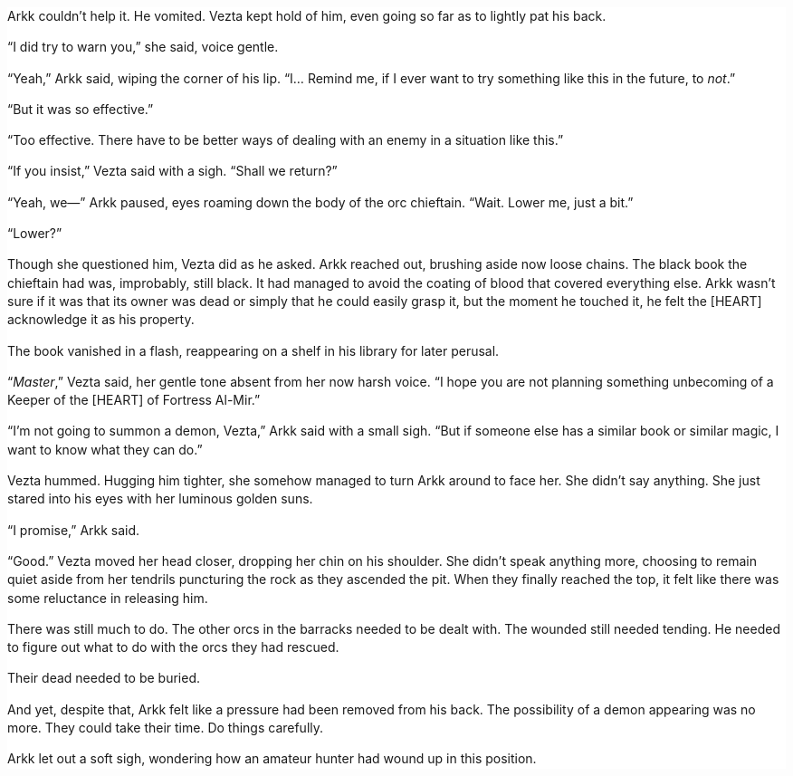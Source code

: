 Arkk couldn’t help it. He vomited. Vezta kept hold of him, even going so far as to lightly pat his back.

“I did try to warn you,” she said, voice gentle.

“Yeah,” Arkk said, wiping the corner of his lip. “I… Remind me, if I ever want to try something like this in the future, to *not*.”

“But it was so effective.”

“Too effective. There have to be better ways of dealing with an enemy in a situation like this.”

“If you insist,” Vezta said with a sigh. “Shall we return?”

“Yeah, we—” Arkk paused, eyes roaming down the body of the orc chieftain. “Wait. Lower me, just a bit.”

“Lower?”

Though she questioned him, Vezta did as he asked. Arkk reached out, brushing aside now loose chains. The black book the chieftain had was, improbably, still black. It had managed to avoid the coating of blood that covered everything else. Arkk wasn’t sure if it was that its owner was dead or simply that he could easily grasp it, but the moment he touched it, he felt the [HEART] acknowledge it as his property.

The book vanished in a flash, reappearing on a shelf in his library for later perusal.

“*Master*,” Vezta said, her gentle tone absent from her now harsh voice. “I hope you are not planning something unbecoming of a Keeper of the [HEART] of Fortress Al-Mir.”

“I’m not going to summon a demon, Vezta,” Arkk said with a small sigh. “But if someone else has a similar book or similar magic, I want to know what they can do.”

Vezta hummed. Hugging him tighter, she somehow managed to turn Arkk around to face her. She didn’t say anything. She just stared into his eyes with her luminous golden suns.

“I promise,” Arkk said.

“Good.” Vezta moved her head closer, dropping her chin on his shoulder. She didn’t speak anything more, choosing to remain quiet aside from her tendrils puncturing the rock as they ascended the pit. When they finally reached the top, it felt like there was some reluctance in releasing him.

There was still much to do. The other orcs in the barracks needed to be dealt with. The wounded still needed tending. He needed to figure out what to do with the orcs they had rescued.

Their dead needed to be buried.

And yet, despite that, Arkk felt like a pressure had been removed from his back. The possibility of a demon appearing was no more. They could take their time. Do things carefully. 

Arkk let out a soft sigh, wondering how an amateur hunter had wound up in this position.
